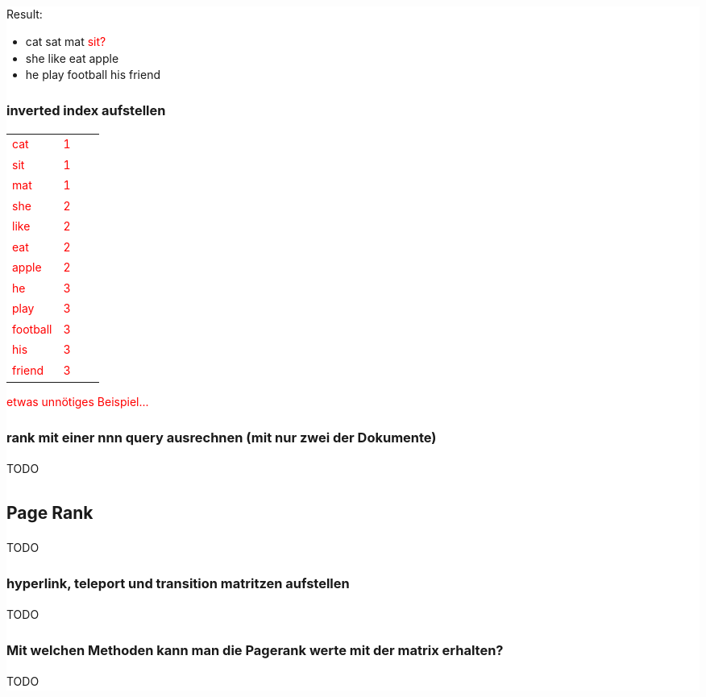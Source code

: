 Result:
- cat sat mat <span style="color:red;">sit?</span>
- she like eat apple
- he play football his friend

### inverted index aufstellen


<span style="color:red;">

|  |  |  |  |
|---------|---------|---------|---------|
| cat | 1 |  |  |
| sit | 1 |  |  |
| mat | 1 |  |  |
| she | 2 |  |  |
| like | 2 |  |  |
| eat | 2 |  |  |
| apple | 2 |  |  |
| he | 3 |  |  |
| play | 3 |  |  |
| football | 3 |  |  |
| his | 3 |  |  |
| friend | 3 |  | |

etwas unnötiges Beispiel...

</span>



### rank mit einer nnn query ausrechnen (mit nur zwei der Dokumente)
TODO

## Page Rank
TODO

### hyperlink, teleport und transition matritzen aufstellen
TODO

### Mit welchen Methoden kann man die Pagerank werte mit der matrix erhalten?
TODO
